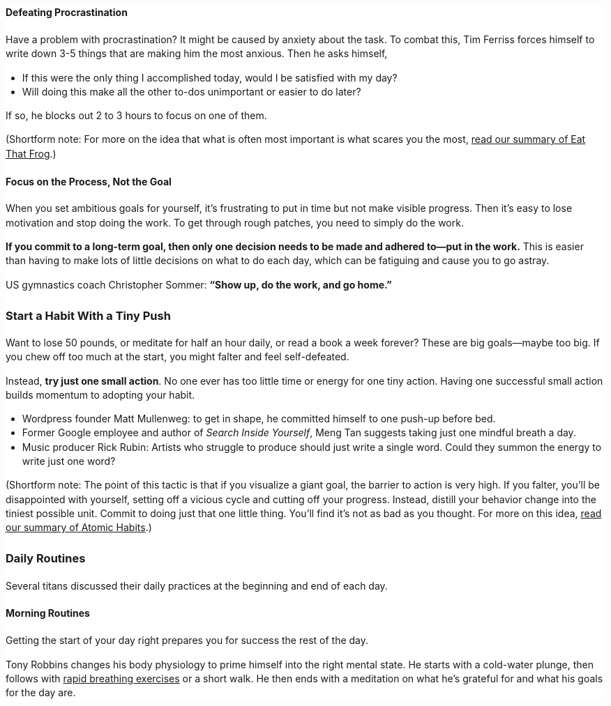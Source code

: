 #### Defeating Procrastination

Have a problem with procrastination? It might be caused by anxiety about the task. To combat this, Tim Ferriss forces himself to write down 3-5 things that are making him the most anxious. Then he asks himself,

- If this were the only thing I accomplished today, would I be satisfied with my day?
- Will doing this make all the other to-dos unimportant or easier to do later?

If so, he blocks out 2 to 3 hours to focus on one of them.

(Shortform note: For more on the idea that what is often most important is what scares you the most, [read our summary of Eat That Frog](https://www.shortform.com/app/book/eat-that-frog).)

#### Focus on the Process, Not the Goal

When you set ambitious goals for yourself, it’s frustrating to put in time but not make visible progress. Then it’s easy to lose motivation and stop doing the work. To get through rough patches, you need to simply do the work.

**If you commit to a long-term goal, then only one decision needs to be made and adhered to—put in the work.** This is easier than having to make lots of little decisions on what to do each day, which can be fatiguing and cause you to go astray.

US gymnastics coach Christopher Sommer: **“Show up, do the work, and go home.”**

### Start a Habit With a Tiny Push

Want to lose 50 pounds, or meditate for half an hour daily, or read a book a week forever? These are big goals—maybe too big. If you chew off too much at the start, you might falter and feel self-defeated.

Instead, **try just one small action**. No one ever has too little time or energy for one tiny action. Having one successful small action builds momentum to adopting your habit.

- Wordpress founder Matt Mullenweg: to get in shape, he committed himself to one push-up before bed.
- Former Google employee and author of _Search Inside Yourself_, Meng Tan suggests taking just one mindful breath a day.
- Music producer Rick Rubin: Artists who struggle to produce should just write a single word. Could they summon the energy to write just one word?

(Shortform note: The point of this tactic is that if you visualize a giant goal, the barrier to action is very high. If you falter, you’ll be disappointed with yourself, setting off a vicious cycle and cutting off your progress. Instead, distill your behavior change into the tiniest possible unit. Commit to doing just that one little thing. You’ll find it’s not as bad as you thought. For more on this idea, [read our summary of Atomic Habits](https://www.shortform.com/app/book/atomic-habits).)

### Daily Routines

Several titans discussed their daily practices at the beginning and end of each day.

#### Morning Routines

Getting the start of your day right prepares you for success the rest of the day.

Tony Robbins changes his body physiology to prime himself into the right mental state. He starts with a cold-water plunge, then follows with [rapid breathing exercises](https://www.youtube.com/watch?v=ZBjnograjq4) or a short walk. He then ends with a meditation on what he’s grateful for and what his goals for the day are.
